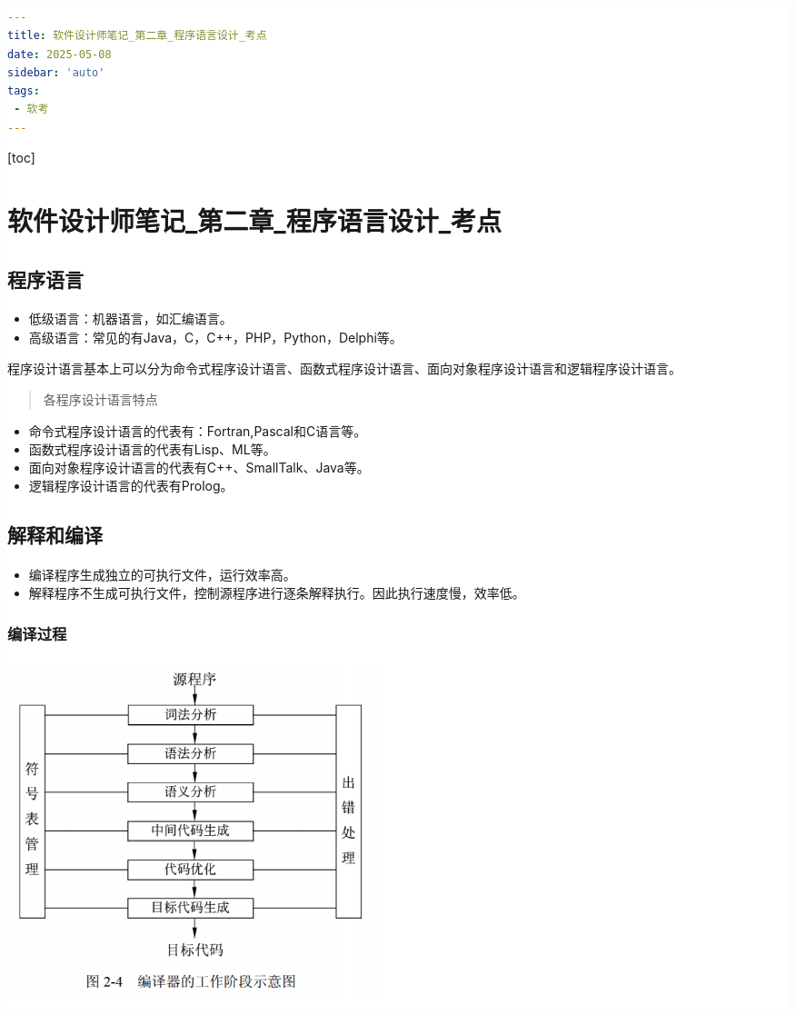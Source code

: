 ```yaml
---
title: 软件设计师笔记_第二章_程序语言设计_考点
date: 2025-05-08
sidebar: 'auto'
tags:
 - 软考
---
```


[toc]

# 软件设计师笔记_第二章_程序语言设计_考点

## 程序语言

- 低级语言：机器语言，如汇编语言。
- 高级语言：常见的有Java，C，C++，PHP，Python，Delphi等。

程序设计语言基本上可以分为命令式程序设计语言、函数式程序设计语言、面向对象程序设计语言和逻辑程序设计语言。

> 各程序设计语言特点

- 命令式程序设计语言的代表有：Fortran,Pascal和C语言等。
- 函数式程序设计语言的代表有Lisp、ML等。
- 面向对象程序设计语言的代表有C++、SmallTalk、Java等。
- 逻辑程序设计语言的代表有Prolog。

## 解释和编译

- 编译程序生成独立的可执行文件，运行效率高。
- 解释程序不生成可执行文件，控制源程序进行逐条解释执行。因此执行速度慢，效率低。

### 编译过程

![ruankao_20241015112017.png](../blog_img/ruankao_20241015112017.png)
